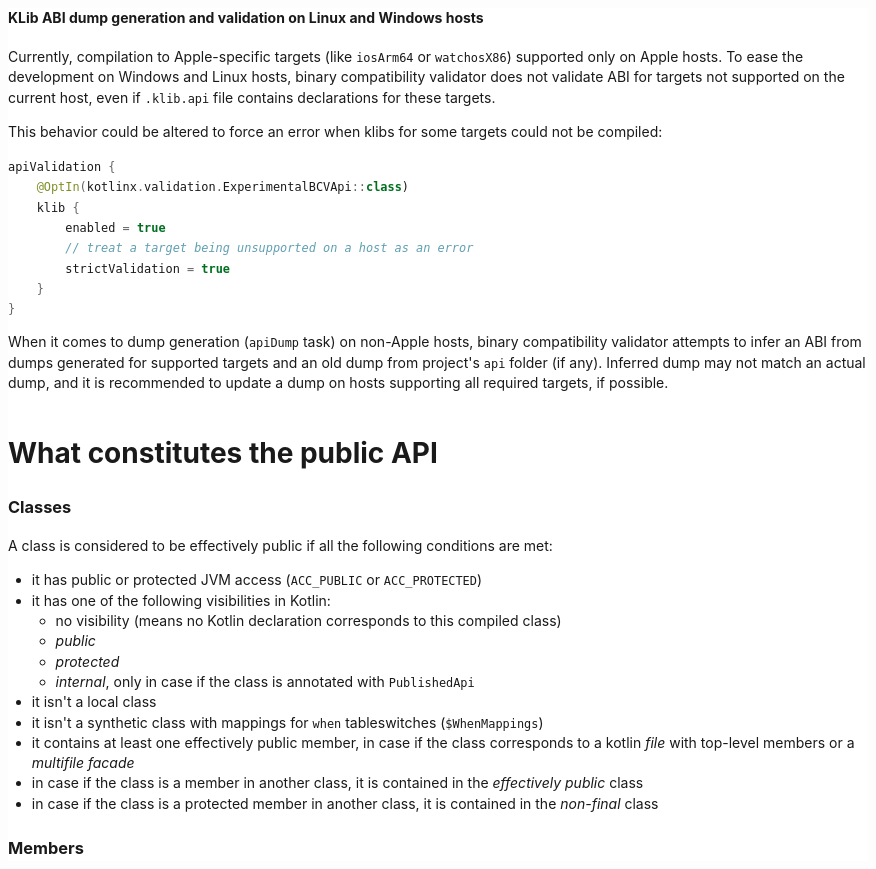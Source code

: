 #### KLib ABI dump generation and validation on Linux and Windows hosts

Currently, compilation to Apple-specific targets (like `iosArm64` or `watchosX86`) supported only on Apple hosts.
To ease the development on Windows and Linux hosts, binary compatibility validator does not validate ABI for targets
not supported on the current host, even if `.klib.api` file contains declarations for these targets.

This behavior could be altered to force an error when klibs for some targets could not be compiled:
```kotlin
apiValidation {
    @OptIn(kotlinx.validation.ExperimentalBCVApi::class)
    klib {
        enabled = true
        // treat a target being unsupported on a host as an error
        strictValidation = true
    }
}
```

When it comes to dump generation (`apiDump` task) on non-Apple hosts, binary compatibility validator attempts
to infer an ABI from dumps generated for supported targets and an old dump from project's `api` folder (if any).
Inferred dump may not match an actual dump,
and it is recommended to update a dump on hosts supporting all required targets, if possible. 

# What constitutes the public API

### Classes

A class is considered to be effectively public if all the following conditions are met:

 - it has public or protected JVM access (`ACC_PUBLIC` or `ACC_PROTECTED`)
 - it has one of the following visibilities in Kotlin:
    - no visibility (means no Kotlin declaration corresponds to this compiled class)
    - *public*
    - *protected*
    - *internal*, only in case if the class is annotated with `PublishedApi`
 - it isn't a local class
 - it isn't a synthetic class with mappings for `when` tableswitches (`$WhenMappings`)
 - it contains at least one effectively public member, in case if the class corresponds
   to a kotlin *file* with top-level members or a *multifile facade*
 - in case if the class is a member in another class, it is contained in the *effectively public* class
 - in case if the class is a protected member in another class, it is contained in the *non-final* class

### Members
